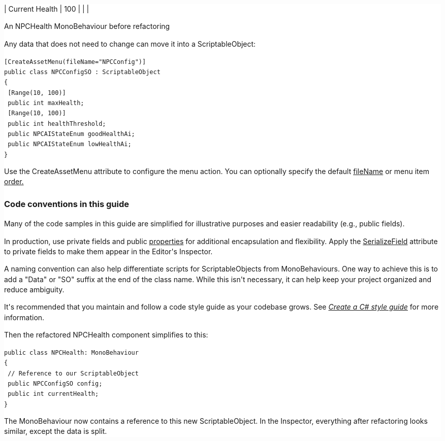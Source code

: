 | Current Health                          | 100                          |         |   |

An NPCHealth MonoBehaviour before refactoring

Any data that does not need to change can move it into a ScriptableObject:

```
[CreateAssetMenu(fileName="NPCConfig")]
public class NPCConfigSO : ScriptableObject
{
 [Range(10, 100)]
 public int maxHealth;
 [Range(10, 100)]
 public int healthThreshold;
 public NPCAIStateEnum goodHealthAi;
 public NPCAIStateEnum lowHealthAi;
}
```
Use the CreateAssetMenu attribute to configure the menu action. You can optionally specify the default [fileName](https://docs.unity3d.com/ScriptReference/CreateAssetMenuAttribute-fileName.html?utm_source=demand-gen&utm_medium=pdf&utm_campaign=clean-code&utm_content=scriptable-objects-ebook) or menu item [order.](https://docs.unity3d.com/ScriptReference/CreateAssetMenuAttribute-order.html?utm_source=demand-gen&utm_medium=pdf&utm_campaign=clean-code&utm_content=scriptable-objects-ebook)

### <span id="page-22-0"></span>Code conventions in this guide

Many of the code samples in this guide are simplified for illustrative purposes and easier readability (e.g., public fields).

In production, use private fields and public [properties](https://learn.unity.com/tutorial/creating-properties?utm_source=demand-gen&utm_medium=pdf&utm_campaign=clean-code&utm_content=scriptable-objects-ebook) for additional encapsulation and flexibility. Apply the [SerializeField](https://docs.unity3d.com/ScriptReference/SerializeField.html?utm_source=demand-gen&utm_medium=pdf&utm_campaign=clean-code&utm_content=scriptable-objects-ebook) attribute to private fields to make them appear in the Editor's Inspector.

A naming convention can also help differentiate scripts for ScriptableObjects from MonoBehaviours. One way to achieve this is to add a "Data" or "SO" suffix at the end of the class name. While this isn't necessary, it can help keep your project organized and reduce ambiguity.

It's recommended that you maintain and follow a code style guide as your codebase grows. See *[Create a C# style guide](https://resources.unity.com/games/create-code-style-guide-e-book?ungated=true?utm_source=demand-gen&utm_medium=pdf&utm_campaign=clean-code&utm_content=scriptable-objects-ebook)* for more information.

Then the refactored NPCHealth component simplifies to this:

```
public class NPCHealth: MonoBehaviour
{
 // Reference to our ScriptableObject
 public NPCConfigSO config;
 public int currentHealth;
}
```
<span id="page-23-0"></span>The MonoBehaviour now contains a reference to this new ScriptableObject. In the Inspector, everything after refactoring looks similar, except the data is split.
